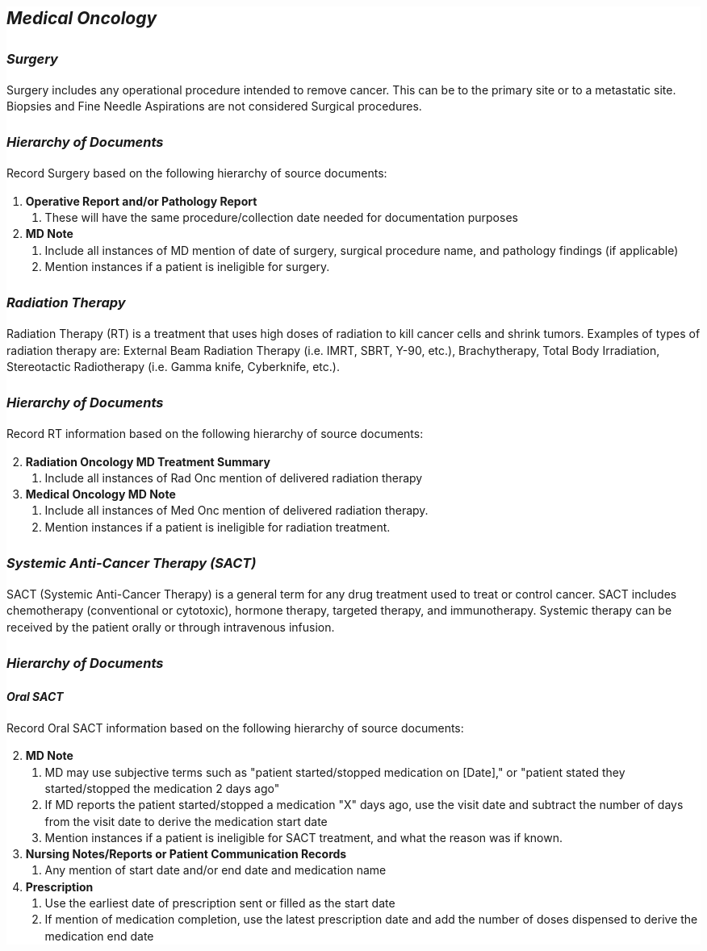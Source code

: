 ## ***Medical Oncology***

### ***Surgery***

Surgery includes any operational procedure intended to remove cancer. This can be to the primary site or to a metastatic site. Biopsies and Fine Needle Aspirations are not considered Surgical procedures.

### ***Hierarchy of Documents***

Record Surgery based on the following hierarchy of source documents:

1. **Operative Report and/or Pathology Report**  
   1. These will have the same procedure/collection date needed for documentation purposes  
2. **MD Note**  
   1. Include all instances of MD mention of date of surgery, surgical procedure name, and pathology findings (if applicable)  
   2. Mention instances if a patient is ineligible for surgery.

### ***Radiation Therapy***

Radiation Therapy (RT) is a treatment that uses high doses of radiation to kill cancer cells and shrink tumors. Examples of types of radiation therapy are: External Beam Radiation Therapy (i.e. IMRT, SBRT, Y-90, etc.), Brachytherapy, Total Body Irradiation, Stereotactic Radiotherapy (i.e. Gamma knife, Cyberknife, etc.).

### ***Hierarchy of Documents***

Record RT information based on the following hierarchy of source documents:

2. **Radiation Oncology MD Treatment Summary**  
   1. Include all instances of Rad Onc mention of delivered radiation therapy  
2. **Medical Oncology MD Note**  
   1. Include all instances of Med Onc mention of delivered radiation therapy.  
   2. Mention instances if a patient is ineligible for radiation treatment.

### ***Systemic Anti-Cancer Therapy (SACT)***

SACT (Systemic Anti-Cancer Therapy) is a general term for any drug treatment used to treat or control cancer. SACT includes chemotherapy (conventional or cytotoxic), hormone therapy, targeted therapy, and immunotherapy. Systemic therapy can be received by the patient orally or through intravenous infusion.

### ***Hierarchy of Documents***

#### ***Oral SACT***

Record Oral SACT information based on the following hierarchy of source documents:

2. **MD Note**  
   1. MD may use subjective terms such as "patient started/stopped medication on \[Date\]," or "patient stated they started/stopped the medication 2 days ago"  
   2. If MD reports the patient started/stopped a medication "X" days ago, use the visit date and subtract the number of days from the visit date to derive the medication start date  
   3. Mention instances if a patient is ineligible for SACT treatment, and what the reason was if known.  
2. **Nursing Notes/Reports or Patient Communication Records**  
   1. Any mention of start date and/or end date and medication name  
2. **Prescription**  
   1. Use the earliest date of prescription sent or filled as the start date  
   2. If mention of medication completion, use the latest prescription date and add the number of doses dispensed to derive the medication end date

